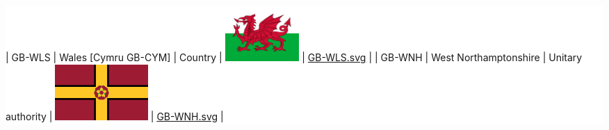 | GB-WLS | Wales [Cymru GB-CYM] | Country | <img src='https://raw.githubusercontent.com/amckenna41/iso3166-flags/main/iso3166-2-flags/GB/GB-WLS.svg' height='80'> | [GB-WLS.svg](https://raw.githubusercontent.com/amckenna41/iso3166-flags/main/iso3166-2-flags/GB/GB-WLS.svg) |
| GB-WNH | West Northamptonshire | Unitary authority | <img src='https://raw.githubusercontent.com/amckenna41/iso3166-flags/main/iso3166-2-flags/GB/GB-WNH.svg' height='80'> | [GB-WNH.svg](https://raw.githubusercontent.com/amckenna41/iso3166-flags/main/iso3166-2-flags/GB/GB-WNH.svg) |